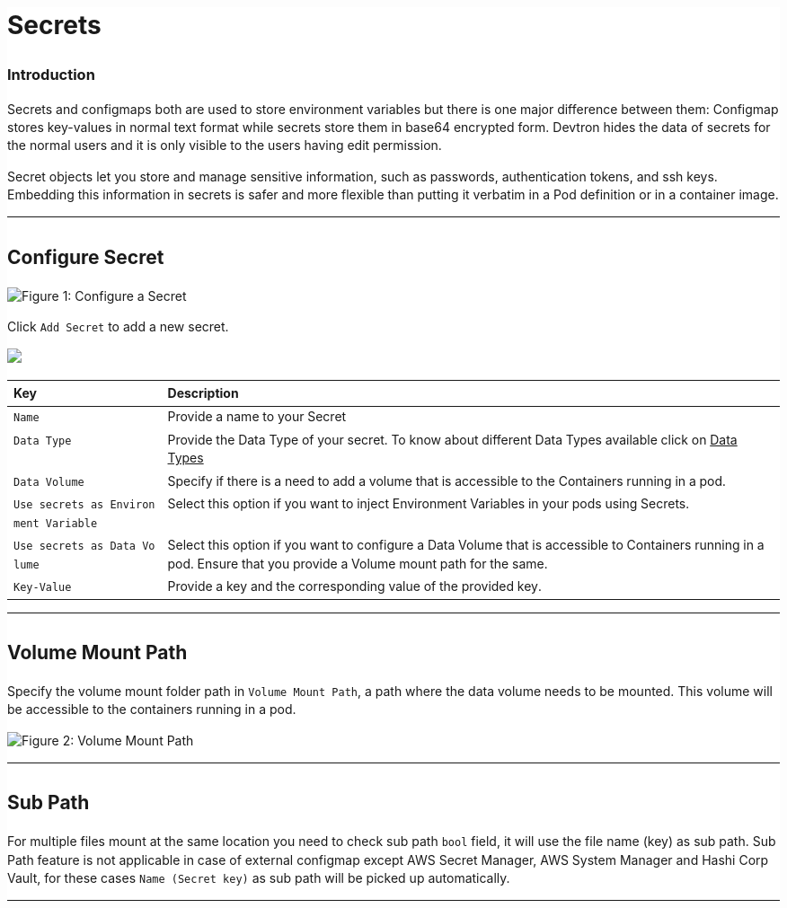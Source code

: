 # Secrets

### Introduction 

Secrets and configmaps both are used to store environment variables but there is one major difference between them: Configmap stores key-values in normal text format while secrets store them in base64 encrypted form. Devtron hides the data of secrets for the normal users and it is only visible to the users having edit permission.

Secret objects let you store and manage sensitive information, such as passwords, authentication tokens, and ssh keys. Embedding this information in secrets is safer and more flexible than putting it verbatim in a Pod definition or in a container image.

---

## Configure Secret

![Figure 1: Configure a Secret](https://devtron-public-asset.s3.us-east-2.amazonaws.com/images/creating-application/secrets/add-secret.jpg)

Click `Add Secret` to add a new secret.

![](https://devtron-public-asset.s3.us-east-2.amazonaws.com/images/creating-application/secrets/creating-applications-secrets-2.jpg)

| Key | Description |
| :--- | :--- |
| `Name` | Provide a name to your Secret |
| `Data Type` | Provide the Data Type of your secret. To know about different Data Types available click on [Data Types](secrets.md#data-types) |
| `Data Volume` | Specify if there is a need to add a volume that is accessible to the Containers running in a pod. |
| `Use secrets as Environment Variable` | Select this option if you want to inject Environment Variables in your pods using Secrets. |
| `Use secrets as Data Volume` | Select this option if you want to configure a Data Volume that is accessible to Containers running in a pod. Ensure that you provide a Volume mount path for the same. |
| `Key-Value` | Provide a key and the corresponding value of the provided key. |

---

## Volume Mount Path

Specify the volume mount folder path in `Volume Mount Path`, a path where the data volume needs to be mounted. This volume will be accessible to the containers running in a pod.

![Figure 2: Volume Mount Path](https://devtron-public-asset.s3.us-east-2.amazonaws.com/images/creating-application/secrets/secret-volume-mount-path.jpg)

---

## Sub Path
For multiple files mount at the same location you need to check sub path `bool` field, it will use the file name (key) as sub path. 
Sub Path feature is not applicable in case of external configmap except
AWS Secret Manager, AWS System Manager and Hashi Corp Vault, for these cases `Name (Secret key)` as sub path will be picked up automatically. 

---